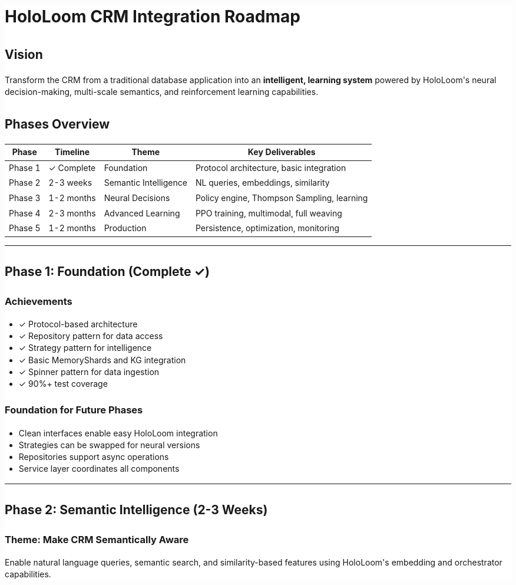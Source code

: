 # HoloLoom CRM Integration Roadmap

## Vision

Transform the CRM from a traditional database application into an **intelligent, learning system** powered by HoloLoom's neural decision-making, multi-scale semantics, and reinforcement learning capabilities.

## Phases Overview

| Phase | Timeline | Theme | Key Deliverables |
|-------|----------|-------|------------------|
| Phase 1 | ✓ Complete | Foundation | Protocol architecture, basic integration |
| Phase 2 | 2-3 weeks | Semantic Intelligence | NL queries, embeddings, similarity |
| Phase 3 | 1-2 months | Neural Decisions | Policy engine, Thompson Sampling, learning |
| Phase 4 | 2-3 months | Advanced Learning | PPO training, multimodal, full weaving |
| Phase 5 | 1-2 months | Production | Persistence, optimization, monitoring |

---

## Phase 1: Foundation (Complete ✓)

### Achievements
- ✓ Protocol-based architecture
- ✓ Repository pattern for data access
- ✓ Strategy pattern for intelligence
- ✓ Basic MemoryShards and KG integration
- ✓ Spinner pattern for data ingestion
- ✓ 90%+ test coverage

### Foundation for Future Phases
- Clean interfaces enable easy HoloLoom integration
- Strategies can be swapped for neural versions
- Repositories support async operations
- Service layer coordinates all components

---

## Phase 2: Semantic Intelligence (2-3 Weeks)

### Theme: Make CRM Semantically Aware

Enable natural language queries, semantic search, and similarity-based features using HoloLoom's embedding and orchestrator capabilities.
